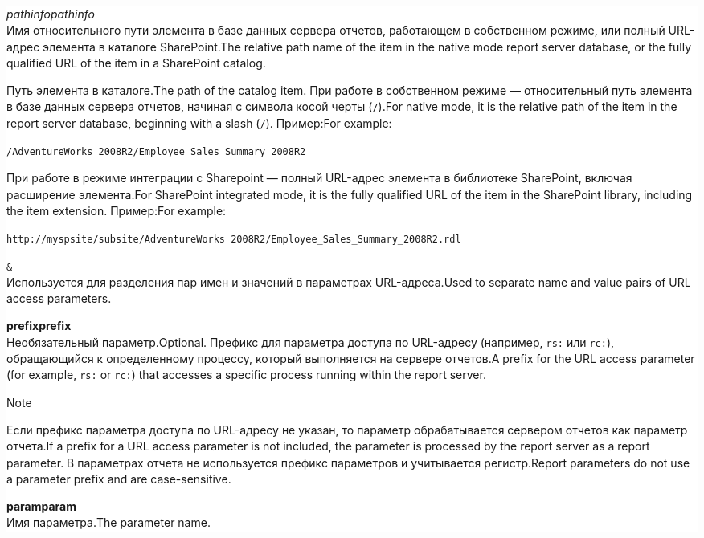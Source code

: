  <span data-ttu-id="9e67b-133">*pathinfo*</span><span class="sxs-lookup"><span data-stu-id="9e67b-133">*pathinfo*</span></span>  
 <span data-ttu-id="9e67b-134">Имя относительного пути элемента в базе данных сервера отчетов, работающем в собственном режиме, или полный URL-адрес элемента в каталоге SharePoint.</span><span class="sxs-lookup"><span data-stu-id="9e67b-134">The relative path name of the item in the native mode report server database, or the fully qualified URL of the item in a SharePoint catalog.</span></span>  
  
 <span data-ttu-id="9e67b-135">Путь элемента в каталоге.</span><span class="sxs-lookup"><span data-stu-id="9e67b-135">The path of the catalog item.</span></span> <span data-ttu-id="9e67b-136">При работе в собственном режиме — относительный путь элемента в базе данных сервера отчетов, начиная с символа косой черты (`/`).</span><span class="sxs-lookup"><span data-stu-id="9e67b-136">For native mode, it is the relative path of the item in the report server database, beginning with a slash (`/`).</span></span> <span data-ttu-id="9e67b-137">Пример:</span><span class="sxs-lookup"><span data-stu-id="9e67b-137">For example:</span></span>  
  
```  
/AdventureWorks 2008R2/Employee_Sales_Summary_2008R2  
```  
  
 <span data-ttu-id="9e67b-138">При работе в режиме интеграции с Sharepoint — полный URL-адрес элемента в библиотеке SharePoint, включая расширение элемента.</span><span class="sxs-lookup"><span data-stu-id="9e67b-138">For SharePoint integrated mode, it is the fully qualified URL of the item in the SharePoint library, including the item extension.</span></span> <span data-ttu-id="9e67b-139">Пример:</span><span class="sxs-lookup"><span data-stu-id="9e67b-139">For example:</span></span>  
  
```  
http://myspsite/subsite/AdventureWorks 2008R2/Employee_Sales_Summary_2008R2.rdl  
```  
  
 `&`  
 <span data-ttu-id="9e67b-140">Используется для разделения пар имен и значений в параметрах URL-адреса.</span><span class="sxs-lookup"><span data-stu-id="9e67b-140">Used to separate name and value pairs of URL access parameters.</span></span>  
  
 <span data-ttu-id="9e67b-141">**prefix**</span><span class="sxs-lookup"><span data-stu-id="9e67b-141">**prefix**</span></span>  
 <span data-ttu-id="9e67b-142">Необязательный параметр.</span><span class="sxs-lookup"><span data-stu-id="9e67b-142">Optional.</span></span> <span data-ttu-id="9e67b-143">Префикс для параметра доступа по URL-адресу (например, `rs:` или `rc:`), обращающийся к определенному процессу, который выполняется на сервере отчетов.</span><span class="sxs-lookup"><span data-stu-id="9e67b-143">A prefix for the URL access parameter (for example, `rs:` or `rc:`) that accesses a specific process running within the report server.</span></span>  
  
> [!NOTE]  
>  <span data-ttu-id="9e67b-144">Если префикс параметра доступа по URL-адресу не указан, то параметр обрабатывается сервером отчетов как параметр отчета.</span><span class="sxs-lookup"><span data-stu-id="9e67b-144">If a prefix for a URL access parameter is not included, the parameter is processed by the report server as a report parameter.</span></span> <span data-ttu-id="9e67b-145">В параметрах отчета не используется префикс параметров и учитывается регистр.</span><span class="sxs-lookup"><span data-stu-id="9e67b-145">Report parameters do not use a parameter prefix and are case-sensitive.</span></span>  
  
 <span data-ttu-id="9e67b-146">**param**</span><span class="sxs-lookup"><span data-stu-id="9e67b-146">**param**</span></span>  
 <span data-ttu-id="9e67b-147">Имя параметра.</span><span class="sxs-lookup"><span data-stu-id="9e67b-147">The parameter name.</span></span>  
  